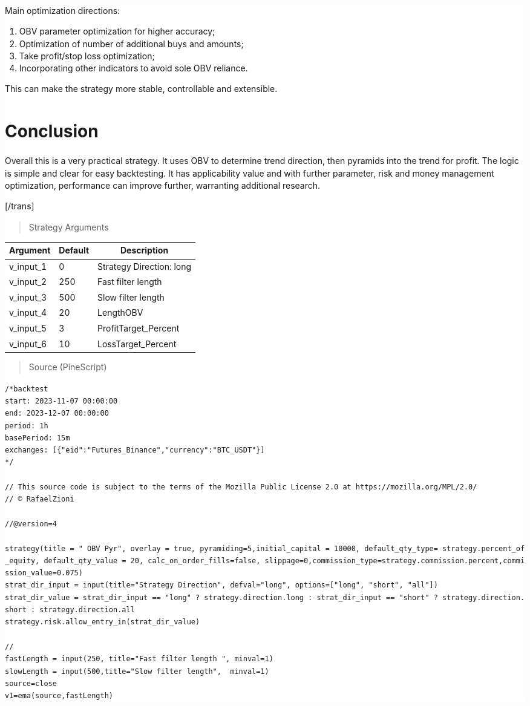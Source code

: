 Main optimization directions:

1. OBV parameter optimization for higher accuracy;
2. Optimization of number of additional buys and amounts;
3. Take profit/stop loss optimization;  
4. Incorporating other indicators to avoid sole OBV reliance.

This can make the strategy more stable, controllable and extensible.

# Conclusion

Overall this is a very practical strategy. It uses OBV to determine trend direction, then pyramids into the trend for profit. The logic is simple and clear for easy backtesting. It has applicability value and with further parameter, risk and money management optimization, performance can improve further, warranting additional research.

[/trans]

> Strategy Arguments



|Argument|Default|Description|
|----|----|----|
|v_input_1|0|Strategy Direction: long|short|all|
|v_input_2|250|Fast filter length |
|v_input_3|500|Slow filter length|
|v_input_4|20|LengthOBV|
|v_input_5|3|ProfitTarget_Percent|
|v_input_6|10|LossTarget_Percent|


> Source (PineScript)

``` pinescript
/*backtest
start: 2023-11-07 00:00:00
end: 2023-12-07 00:00:00
period: 1h
basePeriod: 15m
exchanges: [{"eid":"Futures_Binance","currency":"BTC_USDT"}]
*/

// This source code is subject to the terms of the Mozilla Public License 2.0 at https://mozilla.org/MPL/2.0/
// © RafaelZioni

//@version=4

strategy(title = " OBV Pyr", overlay = true, pyramiding=5,initial_capital = 10000, default_qty_type= strategy.percent_of_equity, default_qty_value = 20, calc_on_order_fills=false, slippage=0,commission_type=strategy.commission.percent,commission_value=0.075)
strat_dir_input = input(title="Strategy Direction", defval="long", options=["long", "short", "all"])
strat_dir_value = strat_dir_input == "long" ? strategy.direction.long : strat_dir_input == "short" ? strategy.direction.short : strategy.direction.all
strategy.risk.allow_entry_in(strat_dir_value)

//
fastLength = input(250, title="Fast filter length ", minval=1)
slowLength = input(500,title="Slow filter length",  minval=1)
source=close
v1=ema(source,fastLength)
```